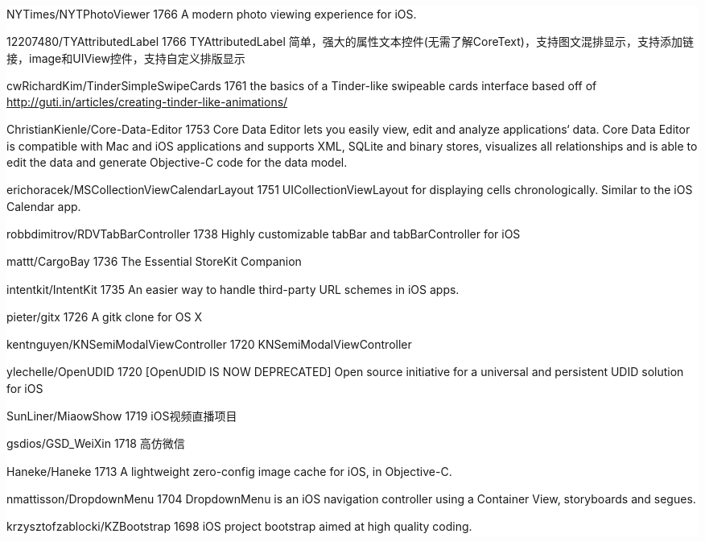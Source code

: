 NYTimes/NYTPhotoViewer                     1766
A modern photo viewing experience for iOS.


12207480/TYAttributedLabel                 1766
TYAttributedLabel 简单，强大的属性文本控件(无需了解CoreText)，支持图文混排显示，支持添加链接，image和UIView控件，支持自定义排版显示


cwRichardKim/TinderSimpleSwipeCards        1761
the basics of a Tinder-like swipeable cards interface based off of http://guti.in/articles/creating-tinder-like-animations/


ChristianKienle/Core-Data-Editor           1753
Core Data Editor lets you easily view, edit and analyze applications‘ data. Core Data Editor is compatible with Mac and iOS applications and supports XML, SQLite and binary stores, visualizes all relationships and is able to edit the data and generate Objective-C code for the data model.


erichoracek/MSCollectionViewCalendarLayout 1751
UICollectionViewLayout for displaying cells chronologically. Similar to the iOS Calendar app.


robbdimitrov/RDVTabBarController           1738
Highly customizable tabBar and tabBarController for iOS


mattt/CargoBay                             1736
The Essential StoreKit Companion


intentkit/IntentKit                        1735
An easier way to handle third-party URL schemes in iOS apps.


pieter/gitx                                1726
A gitk clone for OS X


kentnguyen/KNSemiModalViewController       1720
KNSemiModalViewController


ylechelle/OpenUDID                         1720
[OpenUDID IS NOW DEPRECATED] Open source initiative for a universal and persistent UDID solution for iOS


SunLiner/MiaowShow                         1719
iOS视频直播项目


gsdios/GSD_WeiXin                          1718
高仿微信


Haneke/Haneke                              1713
A lightweight zero-config image cache for iOS, in Objective-C.


nmattisson/DropdownMenu                    1704
DropdownMenu is an iOS navigation controller using a Container View, storyboards and segues.


krzysztofzablocki/KZBootstrap              1698
iOS project bootstrap aimed at high quality coding.
